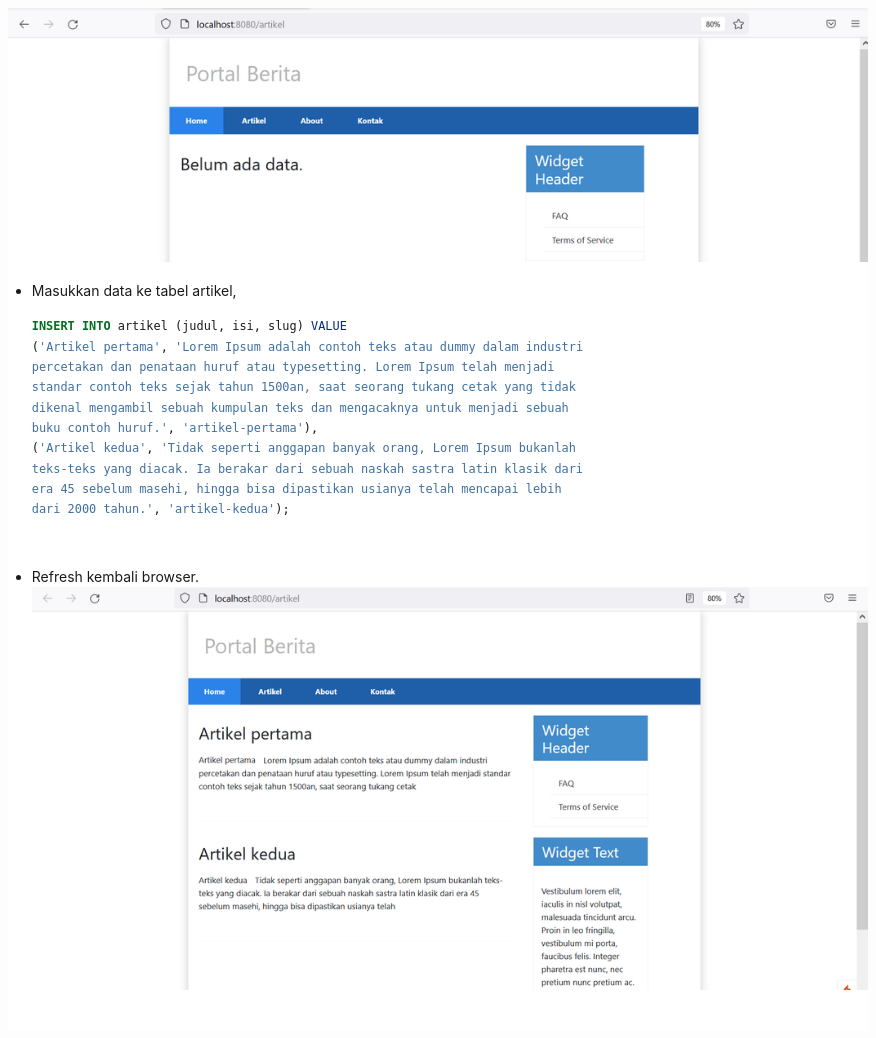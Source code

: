![Foto](foto/index2.png)
<br>

- Masukkan data ke tabel artikel,
    ```sql
    INSERT INTO artikel (judul, isi, slug) VALUE
    ('Artikel pertama', 'Lorem Ipsum adalah contoh teks atau dummy dalam industri 
    percetakan dan penataan huruf atau typesetting. Lorem Ipsum telah menjadi 
    standar contoh teks sejak tahun 1500an, saat seorang tukang cetak yang tidak 
    dikenal mengambil sebuah kumpulan teks dan mengacaknya untuk menjadi sebuah 
    buku contoh huruf.', 'artikel-pertama'), 
    ('Artikel kedua', 'Tidak seperti anggapan banyak orang, Lorem Ipsum bukanlah 
    teks-teks yang diacak. Ia berakar dari sebuah naskah sastra latin klasik dari 
    era 45 sebelum masehi, hingga bisa dipastikan usianya telah mencapai lebih 
    dari 2000 tahun.', 'artikel-kedua');
    ``` 
<br>

- Refresh kembali browser.
![Foto](foto/artikel2.png)
<br>
